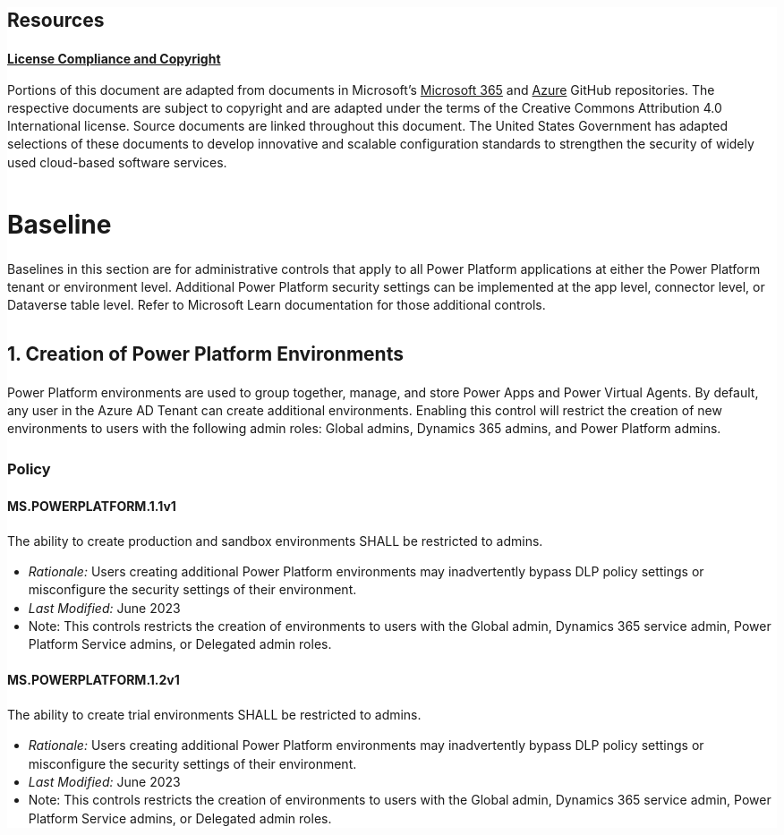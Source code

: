 ## Resources

**<u>License Compliance and Copyright</u>**

Portions of this document are adapted from documents in Microsoft’s
[Microsoft
365](https://github.com/MicrosoftDocs/microsoft-365-docs/blob/public/LICENSE)
and
[Azure](https://github.com/MicrosoftDocs/azure-docs/blob/main/LICENSE)
GitHub repositories. The respective documents are subject to copyright
and are adapted under the terms of the Creative Commons Attribution 4.0
International license. Source documents are linked throughout this
document. The United States Government has adapted selections of these
documents to develop innovative and scalable configuration standards to
strengthen the security of widely used cloud-based software services.

# Baseline

Baselines in this section are for administrative controls that apply to
all Power Platform applications at either the Power Platform tenant or
environment level. Additional Power Platform security settings can be
implemented at the app level, connector level, or Dataverse table level.
Refer to Microsoft Learn documentation for those additional controls.

## 1. Creation of Power Platform Environments

Power Platform environments are used to group together, manage, and
store Power Apps and Power Virtual Agents. By default, any user in the
Azure AD Tenant can create additional environments. Enabling this
control will restrict the creation of new environments to users with the
following admin roles: Global admins, Dynamics 365 admins, and Power
Platform admins.

### Policy

#### MS.POWERPLATFORM.1.1v1
The ability to create production and sandbox environments SHALL be restricted to admins.
- _Rationale:_ Users creating additional Power Platform environments may inadvertently bypass DLP policy settings or misconfigure the security settings of their environment.
- _Last Modified:_ June 2023
- Note: This controls restricts the creation of environments to users with the Global admin, Dynamics 365 service admin, Power Platform Service admins, or Delegated admin roles.

#### MS.POWERPLATFORM.1.2v1
The ability to create trial environments SHALL be restricted to admins.
- _Rationale:_ Users creating additional Power Platform environments may inadvertently bypass DLP policy settings or misconfigure the security settings of their environment.
- _Last Modified:_ June 2023
- Note: This controls restricts the creation of environments to users with the Global admin, Dynamics 365 service admin, Power Platform Service admins, or Delegated admin roles.
